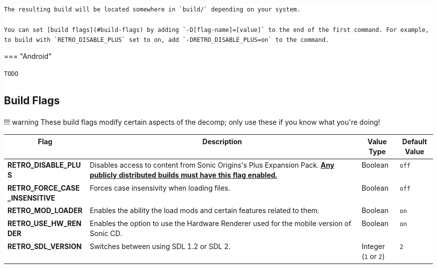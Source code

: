     The resulting build will be located somewhere in `build/` depending on your system.

    You can set [build flags](#build-flags) by adding `-D[flag-name]=[value]` to the end of the first command. For example, to build with `RETRO_DISABLE_PLUS` set to on, add `-DRETRO_DISABLE_PLUS=on` to the command.

=== "Android"

    TODO

## Build Flags
!!! warning
    These build flags modify certain aspects of the decomp; only use these if you know what you're doing!

| Flag                             | Description                                                                                                                                                                                                         | Value Type           | Default Value |
| -------------------------------- | ------------------------------------------------------------------------------------------------------------------------------------------------------------------------------------------------------------------- | -------------------- | ------------- |
| **RETRO_DISABLE_PLUS**           | Disables access to content from Sonic Origins's Plus Expansion Pack. [**Any publicly distributed builds must have this flag enabled.**](https://github.com/RSDKModding/RSDKv3-Decompilation/blob/master/LICENSE.md) | Boolean              | `off`         |
| **RETRO_FORCE_CASE_INSENSITIVE** | Forces case insensivity when loading files.                                                                                                                                                                         | Boolean              | `off`         |
| **RETRO_MOD_LOADER**             | Enables the ability the load mods and certain features related to them.                                                                                                                                             | Boolean              | `on`          |
| **RETRO_USE_HW_RENDER**          | Enables the option to use the Hardware Renderer used for the mobile version of Sonic CD.                                                                                                                            | Boolean              | `on`          |
| **RETRO_SDL_VERSION**            | Switches between using SDL 1.2 or SDL 2.                                                                                                                                                                            | Integer (`1` or `2`) | `2`           |